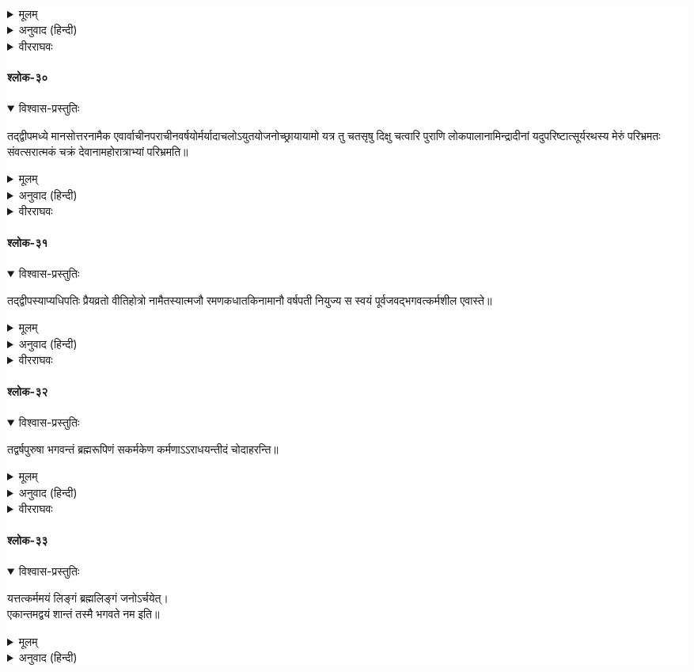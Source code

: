 <details><summary>मूलम्</summary></details>

<details><summary>अनुवाद (हिन्दी)</summary></details>

<details><summary>वीरराघवः</summary></details>

#### श्लोक-३०


<details open><summary>विश्वास-प्रस्तुतिः</summary>

तद्‍द्वीपमध्ये मानसोत्तरनामैक एवार्वाचीनपराचीनवर्षयोर्मर्यादाचलोऽयुतयोजनोच्छ्रायायामो यत्र तु चतसृषु दिक्षु चत्वारि पुराणि लोकपालानामिन्द्रादीनां यदुपरिष्टात्सूर्यरथस्य मेरुं परिभ्रमतः संवत्सरात्मकं चक्रं देवानामहोरात्राभ्यां परिभ्रमति॥
</details>

<details><summary>मूलम्</summary></details>

<details><summary>अनुवाद (हिन्दी)</summary></details>

<details><summary>वीरराघवः</summary></details>

#### श्लोक-३१


<details open><summary>विश्वास-प्रस्तुतिः</summary>

तद्‍द्वीपस्याप्यधिपतिः प्रैयव्रतो वीतिहोत्रो नामैतस्यात्मजौ रमणकधातकिनामानौ वर्षपती नियुज्य स स्वयं पूर्वजवद‍्भगवत्कर्मशील एवास्ते॥
</details>

<details><summary>मूलम्</summary></details>

<details><summary>अनुवाद (हिन्दी)</summary></details>

<details><summary>वीरराघवः</summary></details>

#### श्लोक-३२


<details open><summary>विश्वास-प्रस्तुतिः</summary>

तद्वर्षपुरुषा भगवन्तं ब्रह्मरूपिणं सकर्मकेण कर्मणाऽऽराधयन्तीदं चोदाहरन्ति॥
</details>

<details><summary>मूलम्</summary></details>

<details><summary>अनुवाद (हिन्दी)</summary></details>

<details><summary>वीरराघवः</summary></details>

#### श्लोक-३३


<details open><summary>विश्वास-प्रस्तुतिः</summary>

यत्तत्कर्ममयं लिङ्गं ब्रह्मलिङ्गं जनोऽर्चयेत्।  
एकान्तमद्वयं शान्तं तस्मै भगवते नम इति॥
</details>

<details><summary>मूलम्</summary></details>

<details><summary>अनुवाद (हिन्दी)</summary></details>
